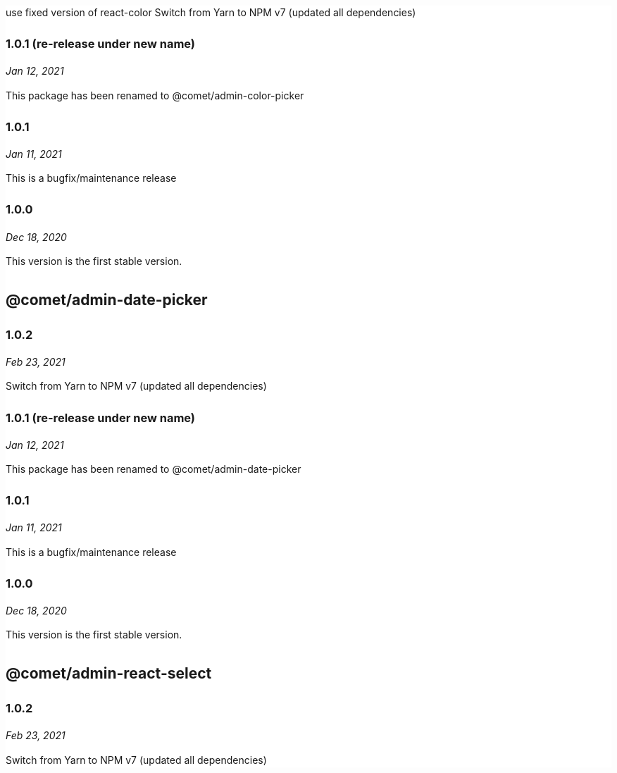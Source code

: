 use fixed version of react-color
Switch from Yarn to NPM v7 (updated all dependencies)

### 1.0.1 (re-release under new name)

_Jan 12, 2021_

This package has been renamed to @comet/admin-color-picker

### 1.0.1

_Jan 11, 2021_

This is a bugfix/maintenance release

### 1.0.0

_Dec 18, 2020_

This version is the first stable version.

## @comet/admin-date-picker

### 1.0.2

_Feb 23, 2021_

Switch from Yarn to NPM v7 (updated all dependencies)

### 1.0.1 (re-release under new name)

_Jan 12, 2021_

This package has been renamed to @comet/admin-date-picker

### 1.0.1

_Jan 11, 2021_

This is a bugfix/maintenance release

### 1.0.0

_Dec 18, 2020_

This version is the first stable version.

## @comet/admin-react-select

### 1.0.2

_Feb 23, 2021_

Switch from Yarn to NPM v7 (updated all dependencies)
